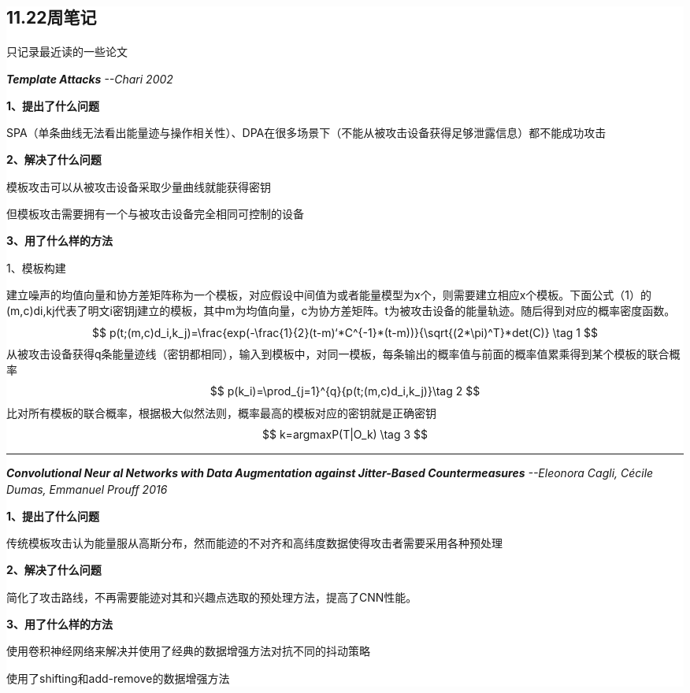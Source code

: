 ## 11.22周笔记

只记录最近读的一些论文





***Template Attacks*** *--Chari 2002*

**1、提出了什么问题**

SPA（单条曲线无法看出能量迹与操作相关性）、DPA在很多场景下（不能从被攻击设备获得足够泄露信息）都不能成功攻击

**2、解决了什么问题**

模板攻击可以从被攻击设备采取少量曲线就能获得密钥

但模板攻击需要拥有一个与被攻击设备完全相同可控制的设备

**3、用了什么样的方法**

1、模板构建

建立噪声的均值向量和协方差矩阵称为一个模板，对应假设中间值为或者能量模型为x个，则需要建立相应x个模板。下面公式（1）的(m,c)di,kj代表了明文i密钥j建立的模板，其中m为均值向量，c为协方差矩阵。t为被攻击设备的能量轨迹。随后得到对应的概率密度函数。
$$
p(t;(m,c)d_i,k_j)=\frac{exp(-\frac{1}{2}(t-m)‘*C^{-1}*(t-m))}{\sqrt{(2*\pi)^T}*det(C)}      			\tag 1
$$
从被攻击设备获得q条能量迹线（密钥都相同），输入到模板中，对同一模板，每条输出的概率值与前面的概率值累乘得到某个模板的联合概率
$$
p(k_i)=\prod_{j=1}^{q}{p(t;(m,c)d_i,k_j)}\tag 2
$$
比对所有模板的联合概率，根据极大似然法则，概率最高的模板对应的密钥就是正确密钥
$$
k=argmaxP(T|O_k) \tag 3
$$

------



***Convolutional Neur al Networks with Data Augmentation against Jitter-Based Countermeasures***   *--Eleonora Cagli, Cécile Dumas, Emmanuel Prouff 2016*

**1、提出了什么问题**

传统模板攻击认为能量服从高斯分布，然而能迹的不对齐和高纬度数据使得攻击者需要采用各种预处理

**2、解决了什么问题**

简化了攻击路线，不再需要能迹对其和兴趣点选取的预处理方法，提高了CNN性能。

**3、用了什么样的方法**

使用卷积神经网络来解决并使用了经典的数据增强方法对抗不同的抖动策略

使用了shifting和add-remove的数据增强方法
